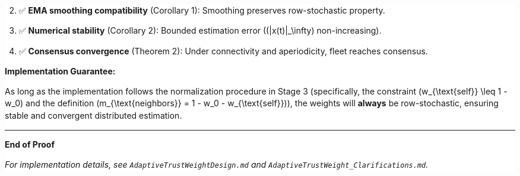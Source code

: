 2. ✅ **EMA smoothing compatibility** (Corollary 1): Smoothing preserves row-stochastic property.

3. ✅ **Numerical stability** (Corollary 2): Bounded estimation error (\(\|x(t)\|_\infty\) non-increasing).

4. ✅ **Consensus convergence** (Theorem 2): Under connectivity and aperiodicity, fleet reaches consensus.

**Implementation Guarantee:**

As long as the implementation follows the normalization procedure in Stage 3 (specifically, the constraint \(w_{\text{self}} \leq 1 - w_0\) and the definition \(m_{\text{neighbors}} = 1 - w_0 - w_{\text{self}}\)), the weights will **always** be row-stochastic, ensuring stable and convergent distributed estimation.

---

**End of Proof**

*For implementation details, see `AdaptiveTrustWeightDesign.md` and `AdaptiveTrustWeight_Clarifications.md`.*
